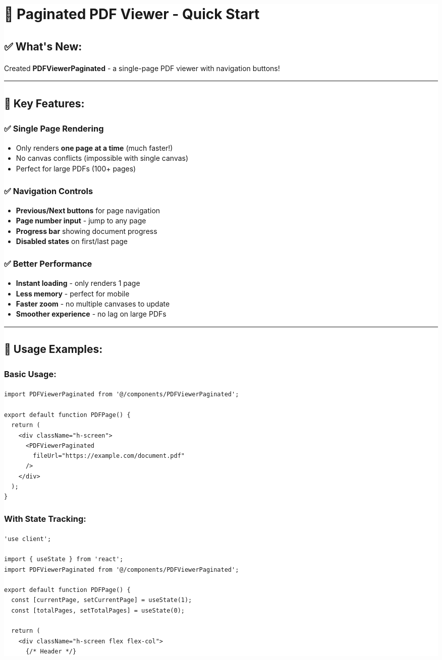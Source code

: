 # 🎯 Paginated PDF Viewer - Quick Start

## ✅ What's New:

Created **PDFViewerPaginated** - a single-page PDF viewer with navigation buttons!

---

## 🔑 Key Features:

### ✅ Single Page Rendering
- Only renders **one page at a time** (much faster!)
- No canvas conflicts (impossible with single canvas)
- Perfect for large PDFs (100+ pages)

### ✅ Navigation Controls
- **Previous/Next buttons** for page navigation
- **Page number input** - jump to any page
- **Progress bar** showing document progress
- **Disabled states** on first/last page

### ✅ Better Performance
- **Instant loading** - only renders 1 page
- **Less memory** - perfect for mobile
- **Faster zoom** - no multiple canvases to update
- **Smoother experience** - no lag on large PDFs

---

## 📝 Usage Examples:

### Basic Usage:
```tsx
import PDFViewerPaginated from '@/components/PDFViewerPaginated';

export default function PDFPage() {
  return (
    <div className="h-screen">
      <PDFViewerPaginated 
        fileUrl="https://example.com/document.pdf"
      />
    </div>
  );
}
```

### With State Tracking:
```tsx
'use client';

import { useState } from 'react';
import PDFViewerPaginated from '@/components/PDFViewerPaginated';

export default function PDFPage() {
  const [currentPage, setCurrentPage] = useState(1);
  const [totalPages, setTotalPages] = useState(0);

  return (
    <div className="h-screen flex flex-col">
      {/* Header */}
```